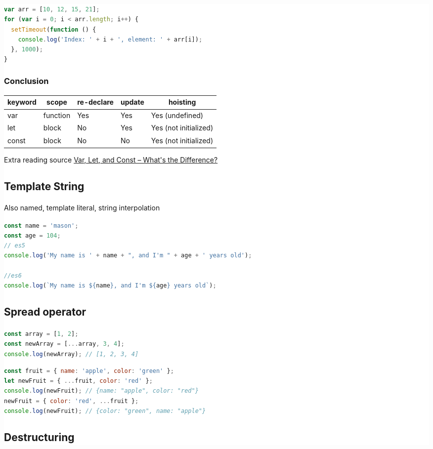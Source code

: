 ```js
var arr = [10, 12, 15, 21];
for (var i = 0; i < arr.length; i++) {
  setTimeout(function () {
    console.log('Index: ' + i + ', element: ' + arr[i]);
  }, 1000);
}
```

### Conclusion

| keyword | scope    | re-declare | update | hoisting              |
| ------- | -------- | ---------- | ------ | --------------------- |
| var     | function | Yes        | Yes    | Yes (undefined)       |
| let     | block    | No         | Yes    | Yes (not initialized) |
| const   | block    | No         | No     | Yes (not initialized) |

Extra reading source
[Var, Let, and Const – What's the Difference?](https://www.freecodecamp.org/news/var-let-and-const-whats-the-difference/)

## Template String

Also named, template literal, string interpolation

```js
const name = 'mason';
const age = 104;
// es5
console.log('My name is ' + name + ", and I'm " + age + ' years old');

//es6
console.log(`My name is ${name}, and I'm ${age} years old`);
```

## Spread operator

```js
const array = [1, 2];
const newArray = [...array, 3, 4];
console.log(newArray); // [1, 2, 3, 4]
```

```js
const fruit = { name: 'apple', color: 'green' };
let newFruit = { ...fruit, color: 'red' };
console.log(newFruit); // {name: "apple", color: "red"}
newFruit = { color: 'red', ...fruit };
console.log(newFruit); // {color: "green", name: "apple"}
```

## Destructuring
